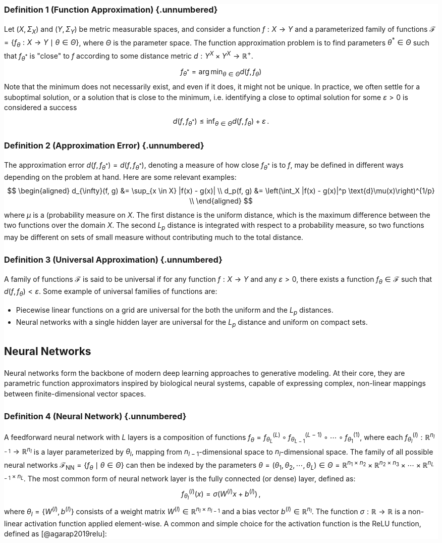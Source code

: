 ### Definition 1 (Function Approximation) {.unnumbered}
Let $(X, \Sigma_X)$ and $(Y, \Sigma_Y)$ be metric measurable spaces, and consider a function $f: X \rightarrow Y$ and a parameterized family of functions $\mathcal{F} = \{f_\theta: X \rightarrow Y \mid \theta \in \Theta\}$, where $\Theta$ is the parameter space. The function approximation problem is to find parameters $\theta^* \in \Theta$ such that $f_{\theta^*}$ is "close" to $f$ according to some distance metric $d: Y^X \times Y^X \rightarrow \mathbb{R}^+$.
$$
f_{\theta^*} = \arg\min_{\theta \in \Theta} d(f, f_\theta)
$$
Note that the minimum does not necessarily exist, and even if it does, it might not be unique. In practice, we often settle for a suboptimal solution, or a solution that is close to the minimum, i.e. identifying a close to optimal solution for some $\varepsilon > 0$ is considered a success
$$
d(f, f_{\theta^*}) \leq \inf_{\theta \in \Theta} d(f, f_\theta) + \varepsilon\,.
$$

### Definition 2 (Approximation Error) {.unnumbered}
The approximation error $d(f, f_{\theta^*}) = d(f, f_{\theta^*})$, denoting a measure of how close $f_{\theta^*}$ is to $f$, may be defined in different ways depending on the problem at hand. Here are some relevant examples:
$$
\begin{aligned}
d_{\infty}(f, g) &= \sup_{x \in X} |f(x) - g(x)| \\
d_p(f, g) &= \left(\int_X |f(x) - g(x)|^p \text{d}\mu(x)\right)^{1/p} \\
\end{aligned}
$$
where $\mu$ is a (probability measure on $X$. The first distance is the uniform distance, which is the maximum difference between the two functions over the domain $X$. The second $L_p$ distance is integrated with respect to a probability measure, so two functions may be different on sets of small measure without contributing much to the total distance.

### Definition 3 (Universal Approximation) {.unnumbered}
A family of functions $\mathcal{F}$ is said to be universal if for any function $f: X \rightarrow Y$ and any $\varepsilon > 0$, there exists a function $f_\theta \in \mathcal{F}$ such that $d(f, f_\theta) < \varepsilon$. Some example of universal families of functions are:
- Piecewise linear functions on a grid are universal for the both the uniform and the $L_p$ distances.
- Neural networks with a single hidden layer are universal for the $L_p$ distance and uniform on compact sets.

## Neural Networks

Neural networks form the backbone of modern deep learning approaches to generative modeling. At their core, they are parametric function approximators inspired by biological neural systems, capable of expressing complex, non-linear mappings between finite-dimensional vector spaces.

### Definition 4 (Neural Network) {.unnumbered}
A feedforward neural network with $L$ layers is a composition of functions $f_{\theta} = f^{(L)}_{\theta_L} \circ f^{(L-1)}_{\theta_{L-1}} \circ \cdots \circ f^{(1)}_{\theta_1}$, where each $f^{(l)}_{\theta_l}: \mathbb{R}^{n_{l-1}} \rightarrow \mathbb{R}^{n_l}$ is a layer parameterized by $\theta_l$, mapping from $n_{l-1}$-dimensional space to $n_l$-dimensional space. The family of all possible neural networks $\mathcal{F}_{\text{NN}} = \{f_{\theta} \mid \theta \in \Theta\}$ can then be indexed by the parameters $\theta = (\theta_1, \theta_2, \cdots, \theta_L) \in \Theta = \mathbb{R}^{n_1 \times n_2} \times \mathbb{R}^{n_2 \times n_3} \times \cdots \times \mathbb{R}^{n_{L-1} \times n_L}$. The most common form of neural network layer is the fully connected (or dense) layer, defined as:
$$
f^{(l)}_{\theta_l}(x) = \sigma(W^{(l)} x + b^{(l)})\,,
$$
where $\theta_l = \{W^{(l)}, b^{(l)}\}$ consists of a weight matrix $W^{(l)} \in \mathbb{R}^{n_l \times n_{l-1}}$ and a bias vector $b^{(l)} \in \mathbb{R}^{n_l}$. The function $\sigma: \mathbb{R} \rightarrow \mathbb{R}$ is a non-linear activation function applied element-wise. A common and simple choice for the activation function is the ReLU function, defined as [@agarap2019relu]:

[^1]: Using relatively small margins and font sizes.